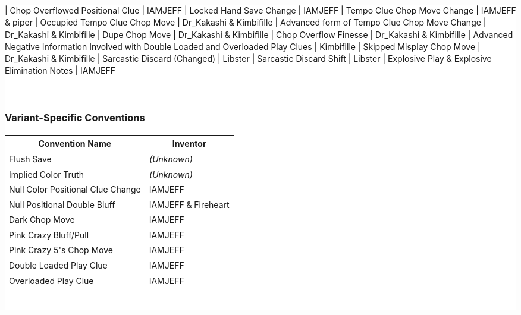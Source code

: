 | Chop Overflowed Positional Clue              | IAMJEFF
| Locked Hand Save Change                      | IAMJEFF
| Tempo Clue Chop Move Change                  | IAMJEFF & piper
| Occupied Tempo Clue Chop Move                | Dr_Kakashi & Kimbifille
| Advanced form of Tempo Clue Chop Move Change | Dr_Kakashi & Kimbifille
| Dupe Chop Move                               | Dr_Kakashi & Kimbifille
| Chop Overflow Finesse                        | Dr_Kakashi & Kimbifille
| Advanced Negative Information Involved with Double Loaded and Overloaded Play Clues | Kimbifille
| Skipped Misplay Chop Move                    | Dr_Kakashi & Kimbifille
| Sarcastic Discard (Changed)                  | Libster
| Sarcastic Discard Shift                      | Libster
| Explosive Play & Explosive Elimination Notes | IAMJEFF

<br/>

### Variant-Specific Conventions

| Convention Name                   | Inventor
| --------------------------------- | --------
| Flush Save                        | *(Unknown)*
| Implied Color Truth               | *(Unknown)*
| Null Color Positional Clue Change | IAMJEFF
| Null Positional Double Bluff      | IAMJEFF & Fireheart
| Dark Chop Move                    | IAMJEFF
| Pink Crazy Bluff/Pull             | IAMJEFF
| Pink Crazy 5's Chop Move          | IAMJEFF
| Double Loaded Play Clue           | IAMJEFF
| Overloaded Play Clue              | IAMJEFF

<br/>
